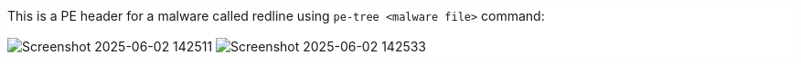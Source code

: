 
This is a PE header for a malware called redline using `pe-tree <malware file>` command:

![Screenshot 2025-06-02 142511](https://github.com/user-attachments/assets/5a1abd41-690b-46c3-942b-f8deb8a2d857)
![Screenshot 2025-06-02 142533](https://github.com/user-attachments/assets/af4ad150-a569-4cac-b787-636320de9c7c)

